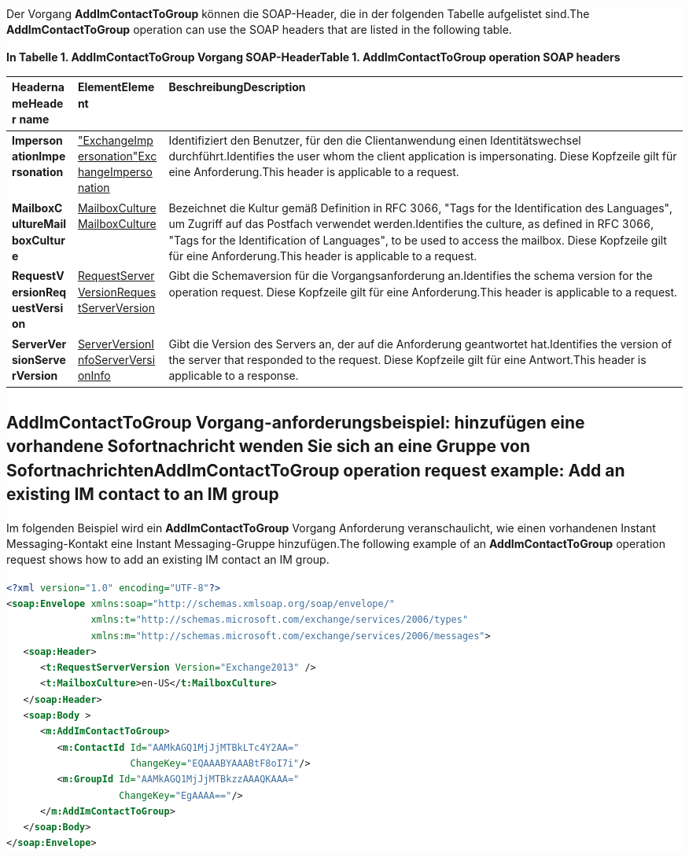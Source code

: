 <span data-ttu-id="e6a81-110">Der Vorgang **AddImContactToGroup** können die SOAP-Header, die in der folgenden Tabelle aufgelistet sind.</span><span class="sxs-lookup"><span data-stu-id="e6a81-110">The **AddImContactToGroup** operation can use the SOAP headers that are listed in the following table.</span></span> 
  
<span data-ttu-id="e6a81-111">**In Tabelle 1. AddImContactToGroup Vorgang SOAP-Header**</span><span class="sxs-lookup"><span data-stu-id="e6a81-111">**Table 1. AddImContactToGroup operation SOAP headers**</span></span>

|<span data-ttu-id="e6a81-112">**Headername**</span><span class="sxs-lookup"><span data-stu-id="e6a81-112">**Header name**</span></span>|<span data-ttu-id="e6a81-113">**Element**</span><span class="sxs-lookup"><span data-stu-id="e6a81-113">**Element**</span></span>|<span data-ttu-id="e6a81-114">**Beschreibung**</span><span class="sxs-lookup"><span data-stu-id="e6a81-114">**Description**</span></span>|
|:-----|:-----|:-----|
|<span data-ttu-id="e6a81-115">**Impersonation**</span><span class="sxs-lookup"><span data-stu-id="e6a81-115">**Impersonation**</span></span> <br/> |[<span data-ttu-id="e6a81-116">"ExchangeImpersonation"</span><span class="sxs-lookup"><span data-stu-id="e6a81-116">ExchangeImpersonation</span></span>](exchangeimpersonation.md) <br/> |<span data-ttu-id="e6a81-117">Identifiziert den Benutzer, für den die Clientanwendung einen Identitätswechsel durchführt.</span><span class="sxs-lookup"><span data-stu-id="e6a81-117">Identifies the user whom the client application is impersonating.</span></span> <span data-ttu-id="e6a81-118">Diese Kopfzeile gilt für eine Anforderung.</span><span class="sxs-lookup"><span data-stu-id="e6a81-118">This header is applicable to a request.</span></span>  <br/> |
|<span data-ttu-id="e6a81-119">**MailboxCulture**</span><span class="sxs-lookup"><span data-stu-id="e6a81-119">**MailboxCulture**</span></span> <br/> |[<span data-ttu-id="e6a81-120">MailboxCulture</span><span class="sxs-lookup"><span data-stu-id="e6a81-120">MailboxCulture</span></span>](mailboxculture.md) <br/> |<span data-ttu-id="e6a81-121">Bezeichnet die Kultur gemäß Definition in RFC 3066, "Tags for the Identification des Languages", um Zugriff auf das Postfach verwendet werden.</span><span class="sxs-lookup"><span data-stu-id="e6a81-121">Identifies the culture, as defined in RFC 3066, "Tags for the Identification of Languages", to be used to access the mailbox.</span></span> <span data-ttu-id="e6a81-122">Diese Kopfzeile gilt für eine Anforderung.</span><span class="sxs-lookup"><span data-stu-id="e6a81-122">This header is applicable to a request.</span></span>  <br/> |
|<span data-ttu-id="e6a81-123">**RequestVersion**</span><span class="sxs-lookup"><span data-stu-id="e6a81-123">**RequestVersion**</span></span> <br/> |[<span data-ttu-id="e6a81-124">RequestServerVersion</span><span class="sxs-lookup"><span data-stu-id="e6a81-124">RequestServerVersion</span></span>](requestserverversion.md) <br/> |<span data-ttu-id="e6a81-125">Gibt die Schemaversion für die Vorgangsanforderung an.</span><span class="sxs-lookup"><span data-stu-id="e6a81-125">Identifies the schema version for the operation request.</span></span> <span data-ttu-id="e6a81-126">Diese Kopfzeile gilt für eine Anforderung.</span><span class="sxs-lookup"><span data-stu-id="e6a81-126">This header is applicable to a request.</span></span>  <br/> |
|<span data-ttu-id="e6a81-127">**ServerVersion**</span><span class="sxs-lookup"><span data-stu-id="e6a81-127">**ServerVersion**</span></span> <br/> |[<span data-ttu-id="e6a81-128">ServerVersionInfo</span><span class="sxs-lookup"><span data-stu-id="e6a81-128">ServerVersionInfo</span></span>](serverversioninfo.md) <br/> |<span data-ttu-id="e6a81-129">Gibt die Version des Servers an, der auf die Anforderung geantwortet hat.</span><span class="sxs-lookup"><span data-stu-id="e6a81-129">Identifies the version of the server that responded to the request.</span></span> <span data-ttu-id="e6a81-130">Diese Kopfzeile gilt für eine Antwort.</span><span class="sxs-lookup"><span data-stu-id="e6a81-130">This header is applicable to a response.</span></span>  <br/> |
   
## <a name="addimcontacttogroup-operation-request-example-add-an-existing-im-contact-to-an-im-group"></a><span data-ttu-id="e6a81-131">AddImContactToGroup Vorgang-anforderungsbeispiel: hinzufügen eine vorhandene Sofortnachricht wenden Sie sich an eine Gruppe von Sofortnachrichten</span><span class="sxs-lookup"><span data-stu-id="e6a81-131">AddImContactToGroup operation request example: Add an existing IM contact to an IM group</span></span>

<span data-ttu-id="e6a81-132">Im folgenden Beispiel wird ein **AddImContactToGroup** Vorgang Anforderung veranschaulicht, wie einen vorhandenen Instant Messaging-Kontakt eine Instant Messaging-Gruppe hinzufügen.</span><span class="sxs-lookup"><span data-stu-id="e6a81-132">The following example of an **AddImContactToGroup** operation request shows how to add an existing IM contact an IM group.</span></span> 
  
```XML
<?xml version="1.0" encoding="UTF-8"?>
<soap:Envelope xmlns:soap="http://schemas.xmlsoap.org/soap/envelope/"
               xmlns:t="http://schemas.microsoft.com/exchange/services/2006/types"
               xmlns:m="http://schemas.microsoft.com/exchange/services/2006/messages">
   <soap:Header>
      <t:RequestServerVersion Version="Exchange2013" />
      <t:MailboxCulture>en-US</t:MailboxCulture>
   </soap:Header>
   <soap:Body >
      <m:AddImContactToGroup>
         <m:ContactId Id="AAMkAGQ1MjJjMTBkLTc4Y2AA="
                      ChangeKey="EQAAABYAAABtF8oI7i"/>
         <m:GroupId Id="AAMkAGQ1MjJjMTBkzzAAAQKAAA="
                    ChangeKey="EgAAAA=="/>
      </m:AddImContactToGroup>
   </soap:Body>
</soap:Envelope>
```
